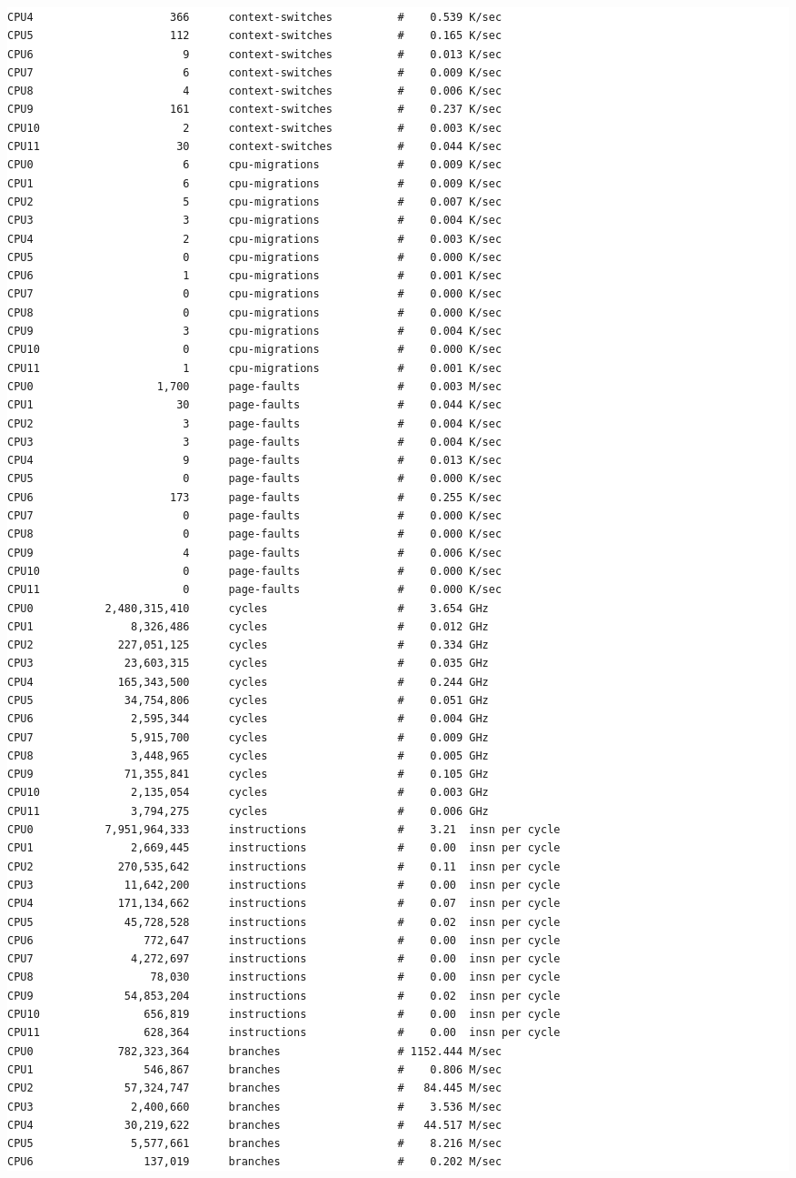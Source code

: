 ```
CPU4                     366      context-switches          #    0.539 K/sec
CPU5                     112      context-switches          #    0.165 K/sec
CPU6                       9      context-switches          #    0.013 K/sec
CPU7                       6      context-switches          #    0.009 K/sec
CPU8                       4      context-switches          #    0.006 K/sec
CPU9                     161      context-switches          #    0.237 K/sec
CPU10                      2      context-switches          #    0.003 K/sec
CPU11                     30      context-switches          #    0.044 K/sec
CPU0                       6      cpu-migrations            #    0.009 K/sec
CPU1                       6      cpu-migrations            #    0.009 K/sec
CPU2                       5      cpu-migrations            #    0.007 K/sec
CPU3                       3      cpu-migrations            #    0.004 K/sec
CPU4                       2      cpu-migrations            #    0.003 K/sec
CPU5                       0      cpu-migrations            #    0.000 K/sec
CPU6                       1      cpu-migrations            #    0.001 K/sec
CPU7                       0      cpu-migrations            #    0.000 K/sec
CPU8                       0      cpu-migrations            #    0.000 K/sec
CPU9                       3      cpu-migrations            #    0.004 K/sec
CPU10                      0      cpu-migrations            #    0.000 K/sec
CPU11                      1      cpu-migrations            #    0.001 K/sec
CPU0                   1,700      page-faults               #    0.003 M/sec
CPU1                      30      page-faults               #    0.044 K/sec
CPU2                       3      page-faults               #    0.004 K/sec
CPU3                       3      page-faults               #    0.004 K/sec
CPU4                       9      page-faults               #    0.013 K/sec
CPU5                       0      page-faults               #    0.000 K/sec
CPU6                     173      page-faults               #    0.255 K/sec
CPU7                       0      page-faults               #    0.000 K/sec
CPU8                       0      page-faults               #    0.000 K/sec
CPU9                       4      page-faults               #    0.006 K/sec
CPU10                      0      page-faults               #    0.000 K/sec
CPU11                      0      page-faults               #    0.000 K/sec
CPU0           2,480,315,410      cycles                    #    3.654 GHz
CPU1               8,326,486      cycles                    #    0.012 GHz
CPU2             227,051,125      cycles                    #    0.334 GHz
CPU3              23,603,315      cycles                    #    0.035 GHz
CPU4             165,343,500      cycles                    #    0.244 GHz
CPU5              34,754,806      cycles                    #    0.051 GHz
CPU6               2,595,344      cycles                    #    0.004 GHz
CPU7               5,915,700      cycles                    #    0.009 GHz
CPU8               3,448,965      cycles                    #    0.005 GHz
CPU9              71,355,841      cycles                    #    0.105 GHz
CPU10              2,135,054      cycles                    #    0.003 GHz
CPU11              3,794,275      cycles                    #    0.006 GHz
CPU0           7,951,964,333      instructions              #    3.21  insn per cycle
CPU1               2,669,445      instructions              #    0.00  insn per cycle
CPU2             270,535,642      instructions              #    0.11  insn per cycle
CPU3              11,642,200      instructions              #    0.00  insn per cycle
CPU4             171,134,662      instructions              #    0.07  insn per cycle
CPU5              45,728,528      instructions              #    0.02  insn per cycle
CPU6                 772,647      instructions              #    0.00  insn per cycle
CPU7               4,272,697      instructions              #    0.00  insn per cycle
CPU8                  78,030      instructions              #    0.00  insn per cycle
CPU9              54,853,204      instructions              #    0.02  insn per cycle
CPU10                656,819      instructions              #    0.00  insn per cycle
CPU11                628,364      instructions              #    0.00  insn per cycle
CPU0             782,323,364      branches                  # 1152.444 M/sec
CPU1                 546,867      branches                  #    0.806 M/sec
CPU2              57,324,747      branches                  #   84.445 M/sec
CPU3               2,400,660      branches                  #    3.536 M/sec
CPU4              30,219,622      branches                  #   44.517 M/sec
CPU5               5,577,661      branches                  #    8.216 M/sec
CPU6                 137,019      branches                  #    0.202 M/sec
```